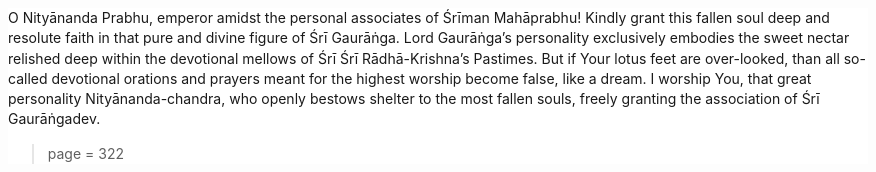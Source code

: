 O Nityānanda Prabhu, emperor amidst the personal associates of Śrīman Mahāprabhu! Kindly grant this fallen soul deep and resolute faith in that pure and divine figure of Śrī Gaurāṅga. Lord Gaurāṅga’s personality exclusively embodies the sweet nectar relished deep within the devotional mellows of Śrī Śrī Rādhā-Krishna’s Pastimes. But if Your lotus feet are over-looked, than all so-called devotional orations and prayers meant for the highest worship become false, like a dream. I worship You, that great personality Nityānanda-chandra, who openly bestows shelter to the most fallen souls, freely granting the association of Śrī Gaurāṅgadev.


> page = 322